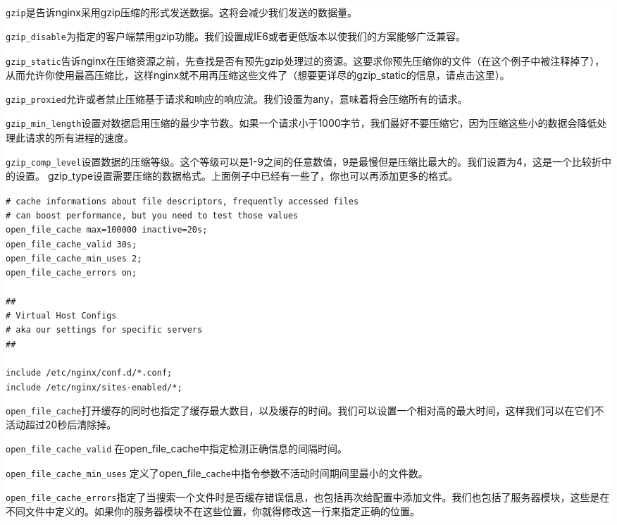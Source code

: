 `gzip`是告诉nginx采用gzip压缩的形式发送数据。这将会减少我们发送的数据量。

`gzip_disable`为指定的客户端禁用gzip功能。我们设置成IE6或者更低版本以使我们的方案能够广泛兼容。

`gzip_static`告诉nginx在压缩资源之前，先查找是否有预先gzip处理过的资源。这要求你预先压缩你的文件（在这个例子中被注释掉了），从而允许你使用最高压缩比，这样nginx就不用再压缩这些文件了（想要更详尽的gzip_static的信息，请点击这里）。

`gzip_proxied`允许或者禁止压缩基于请求和响应的响应流。我们设置为any，意味着将会压缩所有的请求。

`gzip_min_length`设置对数据启用压缩的最少字节数。如果一个请求小于1000字节，我们最好不要压缩它，因为压缩这些小的数据会降低处理此请求的所有进程的速度。

`gzip_comp_level`设置数据的压缩等级。这个等级可以是1-9之间的任意数值，9是最慢但是压缩比最大的。我们设置为4，这是一个比较折中的设置。
gzip_type设置需要压缩的数据格式。上面例子中已经有一些了，你也可以再添加更多的格式。

```
# cache informations about file descriptors, frequently accessed files
# can boost performance, but you need to test those values
open_file_cache max=100000 inactive=20s;
open_file_cache_valid 30s;
open_file_cache_min_uses 2;
open_file_cache_errors on;
 
##
# Virtual Host Configs
# aka our settings for specific servers
##
 
include /etc/nginx/conf.d/*.conf;
include /etc/nginx/sites-enabled/*;
```

`open_file_cache`打开缓存的同时也指定了缓存最大数目，以及缓存的时间。我们可以设置一个相对高的最大时间，这样我们可以在它们不活动超过20秒后清除掉。

`open_file_cache_valid` 在open_file_cache中指定检测正确信息的间隔时间。

`open_file_cache_min_uses` 定义了open_file_`cache`中指令参数不活动时间期间里最小的文件数。

`open_file_cache_errors`指定了当搜索一个文件时是否缓存错误信息，也包括再次给配置中添加文件。我们也包括了服务器模块，这些是在不同文件中定义的。如果你的服务器模块不在这些位置，你就得修改这一行来指定正确的位置。




